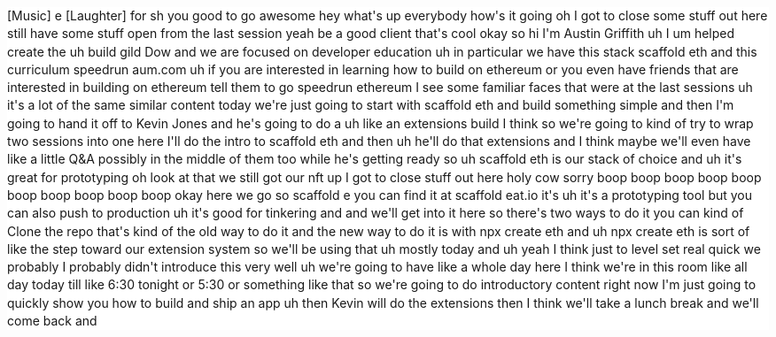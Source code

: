 [Music]
e
[Laughter]
for
sh
you
good to go awesome hey what's up
everybody how's it going oh I got to
close some stuff out here still have
some stuff open from the last
session yeah be a good client that's
cool okay so hi I'm Austin Griffith uh I
um helped create the uh build gild Dow
and we are focused on developer
education uh in particular we have this
stack scaffold eth and this curriculum
speedrun aum.com uh if you are
interested in learning how to build on
ethereum or you even have friends that
are interested in building on ethereum
tell them to go speedrun ethereum I see
some familiar faces that were at the
last sessions uh it's a lot of the same
similar content today we're just going
to start with scaffold eth and build
something simple and then I'm going to
hand it off to Kevin Jones and he's
going to do a uh like an extensions
build I think so we're going to kind of
try to wrap two sessions into one here
I'll do the intro to scaffold eth and
then uh he'll do that
extensions and I think maybe we'll even
have like a little Q&amp;A possibly in the
middle of them too while he's getting
ready so uh scaffold eth is our stack of
choice and uh it's great for prototyping
oh look at that we still got our nft up
I got to close stuff out here holy
cow sorry boop boop boop boop boop boop
boop boop boop boop okay here we go so
scaffold e you can find it at scaffold
eat.io it's uh it's a prototyping tool
but you can also push to production uh
it's good for tinkering and and we'll
get into it here so there's two ways to
do it you can kind of Clone the repo
that's kind of the old way to do it and
the new way to do it is with npx create
eth and uh npx create eth is sort of
like the step toward our extension
system so we'll be using that uh mostly
today and uh yeah I think just to level
set real quick we probably I probably
didn't introduce this very well uh we're
going to have like a whole day here I
think we're in this room like all day
today till like 6:30 tonight or 5:30 or
something like that so we're going to do
introductory content right now I'm just
going to quickly show you how to build
and ship an app uh then Kevin will do
the extensions then I think we'll take a
lunch break and we'll come back and
